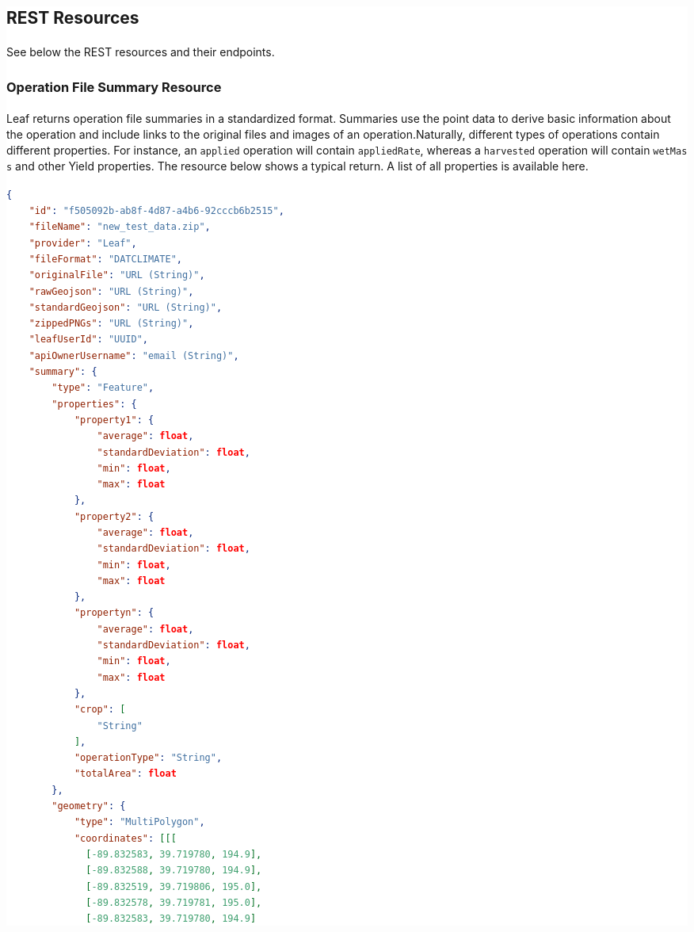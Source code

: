   </TabItem>
</Tabs>


## REST Resources

See below the REST resources and their endpoints.

### Operation File Summary Resource

Leaf returns operation file summaries in a standardized format. Summaries use the point data to derive basic information about the operation and include links to the original files and images of an operation.Naturally, different 
types of operations contain different properties. For instance, an `applied` 
operation will contain `appliedRate`, whereas a `harvested` operation will 
contain `wetMass` and other Yield properties. The resource below shows a typical return. A list of 
all properties is available here.

```json
{
    "id": "f505092b-ab8f-4d87-a4b6-92cccb6b2515",
    "fileName": "new_test_data.zip",
    "provider": "Leaf",
    "fileFormat": "DATCLIMATE",
    "originalFile": "URL (String)",
    "rawGeojson": "URL (String)",
    "standardGeojson": "URL (String)",
    "zippedPNGs": "URL (String)",
    "leafUserId": "UUID",
    "apiOwnerUsername": "email (String)",
    "summary": {
        "type": "Feature",
        "properties": {
            "property1": {
                "average": float,
                "standardDeviation": float,
                "min": float,
                "max": float
            },
            "property2": {
                "average": float,
                "standardDeviation": float,
                "min": float,
                "max": float
            },
            "propertyn": {
                "average": float,
                "standardDeviation": float,
                "min": float,
                "max": float
            },
            "crop": [
                "String"
            ],
            "operationType": "String",
            "totalArea": float
        },
        "geometry": {
            "type": "MultiPolygon",
            "coordinates": [[[
              [-89.832583, 39.719780, 194.9],
              [-89.832588, 39.719780, 194.9],
              [-89.832519, 39.719806, 195.0],
              [-89.832578, 39.719781, 195.0],
              [-89.832583, 39.719780, 194.9]
```

[1]: https://github.com/Leaf-Agriculture/Leaf-quickstart-Postman-collection
[2]: https://tools.ietf.org/html/rfc7946
[3]: #get-all-files
[4]: #get-a-file
[5]: #get-a-file-summary
[6]: #get-a-files-images
[9]: #get-a-files-images
[7]: #upload-a-file
[8]: #merge-files